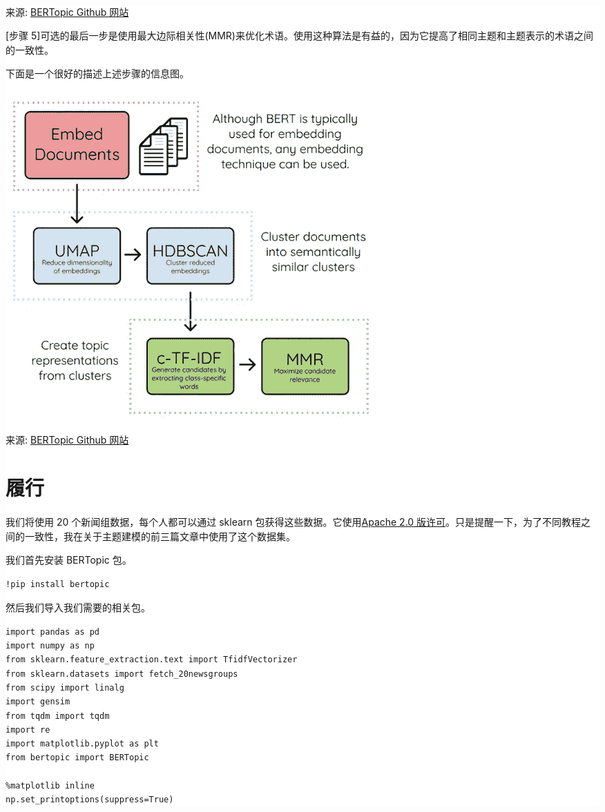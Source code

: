来源: [BERTopic Github 网站](https://github.com/MaartenGr/BERTopic/blob/master/docs/algorithm/c-TF-IDF.svg)

[步骤 5]可选的最后一步是使用最大边际相关性(MMR)来优化术语。使用这种算法是有益的，因为它提高了相同主题和主题表示的术语之间的一致性。

下面是一个很好的描述上述步骤的信息图。

![](img/0adc85d5604898ae39e1b9914edf7e1c.png)

来源: [BERTopic Github 网站](https://github.com/MaartenGr/BERTopic/blob/master/docs/img/algorithm.png)

# 履行

我们将使用 20 个新闻组数据，每个人都可以通过 sklearn 包获得这些数据。它使用[Apache 2.0 版许可](https://www.apache.org/licenses/LICENSE-2.0)。只是提醒一下，为了不同教程之间的一致性，我在关于主题建模的前三篇文章中使用了这个数据集。

我们首先安装 BERTopic 包。

```
!pip install bertopic
```

然后我们导入我们需要的相关包。

```
import pandas as pd
import numpy as np
from sklearn.feature_extraction.text import TfidfVectorizer
from sklearn.datasets import fetch_20newsgroups
from scipy import linalg
import gensim
from tqdm import tqdm
import re
import matplotlib.pyplot as plt
from bertopic import BERTopic

%matplotlib inline
np.set_printoptions(suppress=True)
```
